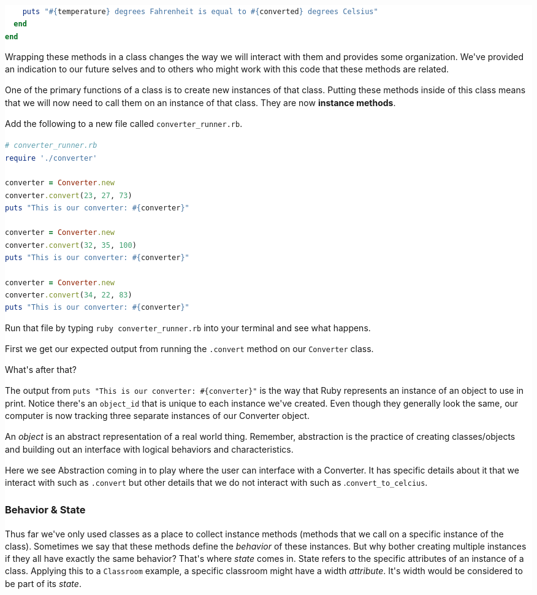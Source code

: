 ```ruby
    puts "#{temperature} degrees Fahrenheit is equal to #{converted} degrees Celsius"
  end
end
```

Wrapping these methods in a class changes the way we will interact with them and provides some organization. We've provided an indication to our future selves and to others who might work with this code that these methods are related.

One of the primary functions of a class is to create new instances of that class. Putting these methods inside of this class means that we will now need to call them on an instance of that class. They are now **instance methods**.

Add the following to a new file called `converter_runner.rb`.

```ruby
# converter_runner.rb
require './converter'

converter = Converter.new
converter.convert(23, 27, 73)
puts "This is our converter: #{converter}"

converter = Converter.new
converter.convert(32, 35, 100)
puts "This is our converter: #{converter}"

converter = Converter.new
converter.convert(34, 22, 83)
puts "This is our converter: #{converter}"
```

Run that file by typing `ruby converter_runner.rb` into your terminal and see what happens.

First we get our expected output from running the `.convert` method on our `Converter` class.

What's after that?

The output from `puts "This is our converter: #{converter}"` is the way that Ruby represents an instance of an object to use in print. Notice there's an `object_id` that is unique to each instance we've created. Even though they generally look the same, our computer is now tracking three separate instances of our Converter object.  

An *object* is an abstract representation of a real world thing. Remember, abstraction is the practice of creating classes/objects and building out an interface with logical behaviors and characteristics.

Here we see Abstraction coming in to play where the user can interface with a Converter. It has specific details about it that we interact with such as `.convert` but other details that we do not interact with such as .`convert_to_celcius`.

### Behavior & State

Thus far we've only used classes as a place to collect instance methods (methods that we call on a specific instance of the class). Sometimes we say that these methods define the *behavior* of these instances. But why bother creating multiple instances if they all have exactly the same behavior? That's where *state* comes in. State refers to the specific attributes of an instance of a class. Applying this to a `Classroom` example, a specific classroom might have a width *attribute*. It's width would be considered to be part of its *state*.
